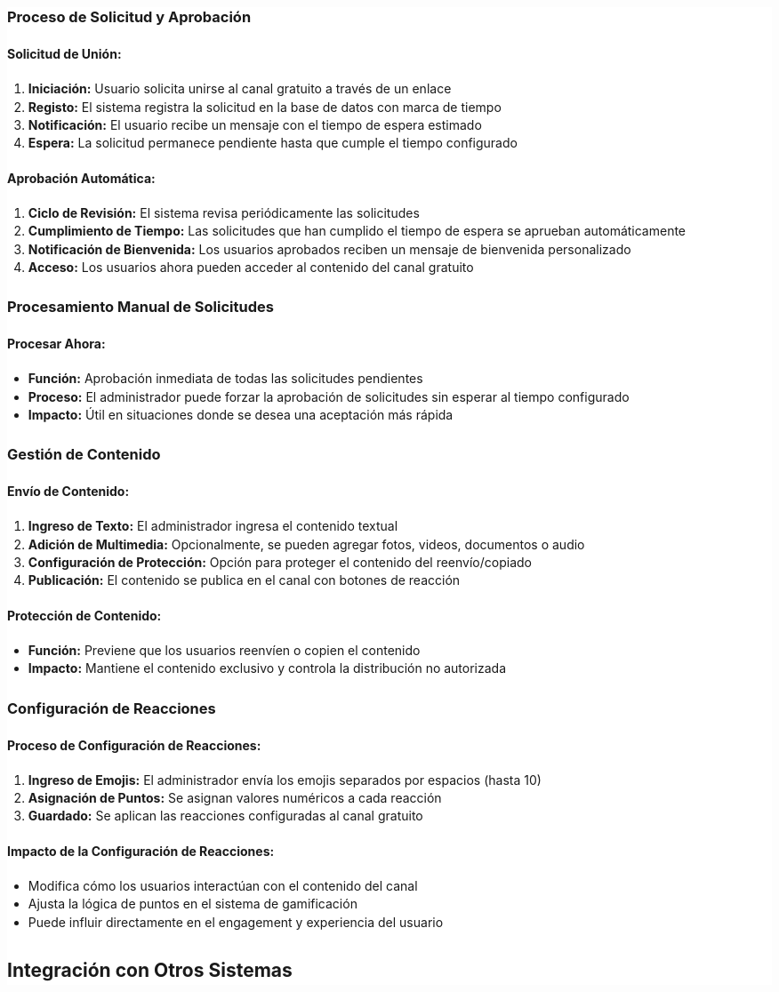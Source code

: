 ### **Proceso de Solicitud y Aprobación**

#### **Solicitud de Unión:**
1. **Iniciación:** Usuario solicita unirse al canal gratuito a través de un enlace
2. **Registo:** El sistema registra la solicitud en la base de datos con marca de tiempo
3. **Notificación:** El usuario recibe un mensaje con el tiempo de espera estimado
4. **Espera:** La solicitud permanece pendiente hasta que cumple el tiempo configurado

#### **Aprobación Automática:**
1. **Ciclo de Revisión:** El sistema revisa periódicamente las solicitudes
2. **Cumplimiento de Tiempo:** Las solicitudes que han cumplido el tiempo de espera se aprueban automáticamente
3. **Notificación de Bienvenida:** Los usuarios aprobados reciben un mensaje de bienvenida personalizado
4. **Acceso:** Los usuarios ahora pueden acceder al contenido del canal gratuito

### **Procesamiento Manual de Solicitudes**

#### **Procesar Ahora:**
- **Función:** Aprobación inmediata de todas las solicitudes pendientes
- **Proceso:** El administrador puede forzar la aprobación de solicitudes sin esperar al tiempo configurado
- **Impacto:** Útil en situaciones donde se desea una aceptación más rápida

### **Gestión de Contenido**

#### **Envío de Contenido:**
1. **Ingreso de Texto:** El administrador ingresa el contenido textual
2. **Adición de Multimedia:** Opcionalmente, se pueden agregar fotos, videos, documentos o audio
3. **Configuración de Protección:** Opción para proteger el contenido del reenvío/copiado
4. **Publicación:** El contenido se publica en el canal con botones de reacción

#### **Protección de Contenido:**
- **Función:** Previene que los usuarios reenvíen o copien el contenido
- **Impacto:** Mantiene el contenido exclusivo y controla la distribución no autorizada

### **Configuración de Reacciones**

#### **Proceso de Configuración de Reacciones:**
1. **Ingreso de Emojis:** El administrador envía los emojis separados por espacios (hasta 10)
2. **Asignación de Puntos:** Se asignan valores numéricos a cada reacción
3. **Guardado:** Se aplican las reacciones configuradas al canal gratuito

#### **Impacto de la Configuración de Reacciones:**
- Modifica cómo los usuarios interactúan con el contenido del canal
- Ajusta la lógica de puntos en el sistema de gamificación
- Puede influir directamente en el engagement y experiencia del usuario

## Integración con Otros Sistemas
